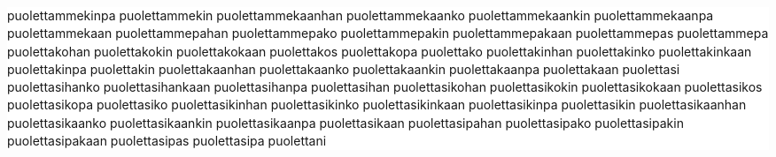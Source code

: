 puolettammekinpa
puolettammekin
puolettammekaanhan
puolettammekaanko
puolettammekaankin
puolettammekaanpa
puolettammekaan
puolettammepahan
puolettammepako
puolettammepakin
puolettammepakaan
puolettammepas
puolettammepa
puolettakohan
puolettakokin
puolettakokaan
puolettakos
puolettakopa
puolettako
puolettakinhan
puolettakinko
puolettakinkaan
puolettakinpa
puolettakin
puolettakaanhan
puolettakaanko
puolettakaankin
puolettakaanpa
puolettakaan
puolettasi
puolettasihanko
puolettasihankaan
puolettasihanpa
puolettasihan
puolettasikohan
puolettasikokin
puolettasikokaan
puolettasikos
puolettasikopa
puolettasiko
puolettasikinhan
puolettasikinko
puolettasikinkaan
puolettasikinpa
puolettasikin
puolettasikaanhan
puolettasikaanko
puolettasikaankin
puolettasikaanpa
puolettasikaan
puolettasipahan
puolettasipako
puolettasipakin
puolettasipakaan
puolettasipas
puolettasipa
puolettani

